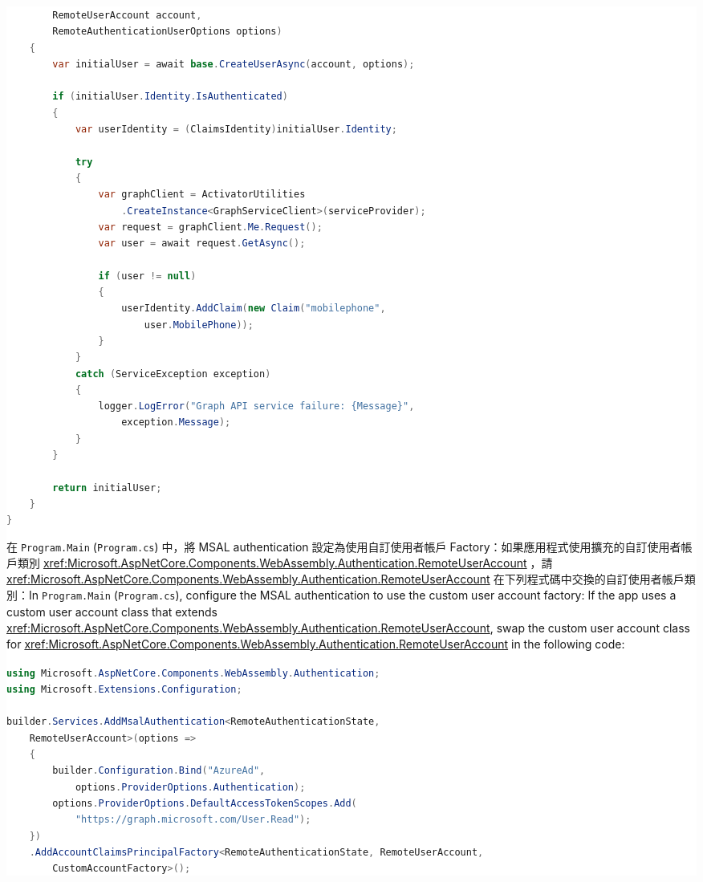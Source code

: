 ```csharp
        RemoteUserAccount account,
        RemoteAuthenticationUserOptions options)
    {
        var initialUser = await base.CreateUserAsync(account, options);

        if (initialUser.Identity.IsAuthenticated)
        {
            var userIdentity = (ClaimsIdentity)initialUser.Identity;

            try
            {
                var graphClient = ActivatorUtilities
                    .CreateInstance<GraphServiceClient>(serviceProvider);
                var request = graphClient.Me.Request();
                var user = await request.GetAsync();

                if (user != null)
                {
                    userIdentity.AddClaim(new Claim("mobilephone", 
                        user.MobilePhone));
                }
            }
            catch (ServiceException exception)
            {
                logger.LogError("Graph API service failure: {Message}",
                    exception.Message);
            }
        }

        return initialUser;
    }
}
```

<span data-ttu-id="f3c34-130">在 `Program.Main` (`Program.cs`) 中，將 MSAL authentication 設定為使用自訂使用者帳戶 Factory：如果應用程式使用擴充的自訂使用者帳戶類別 <xref:Microsoft.AspNetCore.Components.WebAssembly.Authentication.RemoteUserAccount> ，請 <xref:Microsoft.AspNetCore.Components.WebAssembly.Authentication.RemoteUserAccount> 在下列程式碼中交換的自訂使用者帳戶類別：</span><span class="sxs-lookup"><span data-stu-id="f3c34-130">In `Program.Main` (`Program.cs`), configure the MSAL authentication to use the custom user account factory: If the app uses a custom user account class that extends <xref:Microsoft.AspNetCore.Components.WebAssembly.Authentication.RemoteUserAccount>, swap the custom user account class for <xref:Microsoft.AspNetCore.Components.WebAssembly.Authentication.RemoteUserAccount> in the following code:</span></span>

```csharp
using Microsoft.AspNetCore.Components.WebAssembly.Authentication;
using Microsoft.Extensions.Configuration;

builder.Services.AddMsalAuthentication<RemoteAuthenticationState, 
    RemoteUserAccount>(options =>
    {
        builder.Configuration.Bind("AzureAd", 
            options.ProviderOptions.Authentication);
        options.ProviderOptions.DefaultAccessTokenScopes.Add(
            "https://graph.microsoft.com/User.Read");
    })
    .AddAccountClaimsPrincipalFactory<RemoteAuthenticationState, RemoteUserAccount, 
        CustomAccountFactory>();
```
